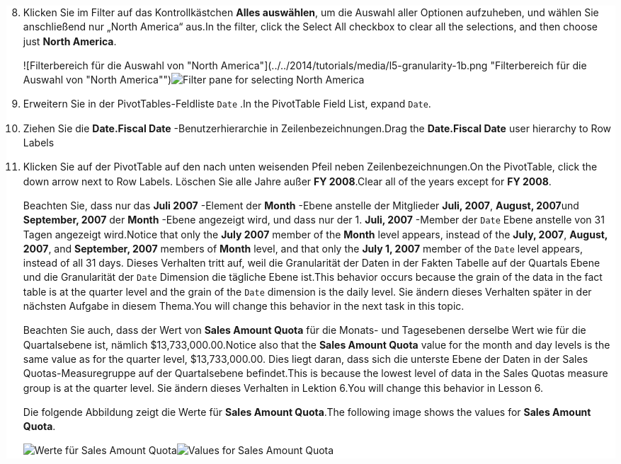 8.  <span data-ttu-id="2d667-159">Klicken Sie im Filter auf das Kontrollkästchen **Alles auswählen**, um die Auswahl aller Optionen aufzuheben, und wählen Sie anschließend nur „North America“ aus.</span><span class="sxs-lookup"><span data-stu-id="2d667-159">In the filter, click the Select All checkbox to clear all the selections, and then choose just **North America**.</span></span>  
  
     <span data-ttu-id="2d667-160">![Filterbereich für die Auswahl von "North America"](../../2014/tutorials/media/l5-granularity-1b.png "Filterbereich für die Auswahl von "North America"")</span><span class="sxs-lookup"><span data-stu-id="2d667-160">![Filter pane for selecting North America](../../2014/tutorials/media/l5-granularity-1b.png "Filter pane for selecting North America")</span></span>  
  
9. <span data-ttu-id="2d667-161">Erweitern Sie in der PivotTables-Feldliste `Date` .</span><span class="sxs-lookup"><span data-stu-id="2d667-161">In the PivotTable Field List, expand `Date`.</span></span>  
  
10. <span data-ttu-id="2d667-162">Ziehen Sie die **Date.Fiscal Date** -Benutzerhierarchie in Zeilenbezeichnungen.</span><span class="sxs-lookup"><span data-stu-id="2d667-162">Drag the **Date.Fiscal Date** user hierarchy to Row Labels</span></span>  
  
11. <span data-ttu-id="2d667-163">Klicken Sie auf der PivotTable auf den nach unten weisenden Pfeil neben Zeilenbezeichnungen.</span><span class="sxs-lookup"><span data-stu-id="2d667-163">On the PivotTable, click the down arrow next to Row Labels.</span></span> <span data-ttu-id="2d667-164">Löschen Sie alle Jahre außer **FY 2008**.</span><span class="sxs-lookup"><span data-stu-id="2d667-164">Clear all of the years except for **FY 2008**.</span></span>  
  
     <span data-ttu-id="2d667-165">Beachten Sie, dass nur das **Juli 2007** -Element der **Month** -Ebene anstelle der Mitglieder **Juli, 2007**, **August, 2007**und **September, 2007** der **Month** -Ebene angezeigt wird, und dass nur der 1. **Juli, 2007** -Member der `Date` Ebene anstelle von 31 Tagen angezeigt wird.</span><span class="sxs-lookup"><span data-stu-id="2d667-165">Notice that only the **July 2007** member of the **Month** level appears, instead of the **July, 2007**, **August, 2007**, and **September, 2007** members of **Month** level, and that only the **July 1, 2007** member of the `Date` level appears, instead of all 31 days.</span></span> <span data-ttu-id="2d667-166">Dieses Verhalten tritt auf, weil die Granularität der Daten in der Fakten Tabelle auf der Quartals Ebene und die Granularität der `Date` Dimension die tägliche Ebene ist.</span><span class="sxs-lookup"><span data-stu-id="2d667-166">This behavior occurs because the grain of the data in the fact table is at the quarter level and the grain of the `Date` dimension is the daily level.</span></span> <span data-ttu-id="2d667-167">Sie ändern dieses Verhalten später in der nächsten Aufgabe in diesem Thema.</span><span class="sxs-lookup"><span data-stu-id="2d667-167">You will change this behavior in the next task in this topic.</span></span>  
  
     <span data-ttu-id="2d667-168">Beachten Sie auch, dass der Wert von **Sales Amount Quota** für die Monats- und Tagesebenen derselbe Wert wie für die Quartalsebene ist, nämlich $13,733,000.00.</span><span class="sxs-lookup"><span data-stu-id="2d667-168">Notice also that the **Sales Amount Quota** value for the month and day levels is the same value as for the quarter level, $13,733,000.00.</span></span> <span data-ttu-id="2d667-169">Dies liegt daran, dass sich die unterste Ebene der Daten in der Sales Quotas-Measuregruppe auf der Quartalsebene befindet.</span><span class="sxs-lookup"><span data-stu-id="2d667-169">This is because the lowest level of data in the Sales Quotas measure group is at the quarter level.</span></span> <span data-ttu-id="2d667-170">Sie ändern dieses Verhalten in Lektion 6.</span><span class="sxs-lookup"><span data-stu-id="2d667-170">You will change this behavior in Lesson 6.</span></span>  
  
     <span data-ttu-id="2d667-171">Die folgende Abbildung zeigt die Werte für **Sales Amount Quota**.</span><span class="sxs-lookup"><span data-stu-id="2d667-171">The following image shows the values for **Sales Amount Quota**.</span></span>  
  
     <span data-ttu-id="2d667-172">![Werte für Sales Amount Quota](../../2014/tutorials/media/l5-granularity-3.png "Werte für Sales Amount Quota")</span><span class="sxs-lookup"><span data-stu-id="2d667-172">![Values for Sales Amount Quota](../../2014/tutorials/media/l5-granularity-3.png "Values for Sales Amount Quota")</span></span>  
  